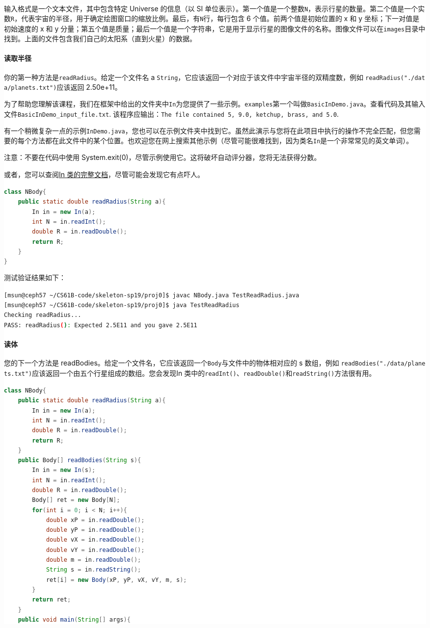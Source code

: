 输入格式是一个文本文件，其中包含特定 Universe 的信息（以 SI 单位表示）。第一个值是一个整数`N`，表示行星的数量。第二个值是一个实数`R`，代表宇宙的半径，用于确定绘图窗口的缩放比例。最后，有`N`行，每行包含 6 个值。前两个值是初始位置的 x 和 y 坐标；下一对值是初始速度的 x 和 y 分量；第五个值是质量；最后一个值是一个字符串，它是用于显示行星的图像文件的名称。图像文件可以在`images`目录中找到。上面的文件包含我们自己的太阳系（直到火星）的数据。

#### 读取半径

你的第一种方法是`readRadius`。给定一个文件名 a `String`，它应该返回一个对应于该文件中宇宙半径的双精度数，例如 `readRadius("./data/planets.txt")`应该返回 2.50e+11。

为了帮助您理解该课程，我们在框架中给出的文件夹中`In`为您提供了一些示例。`examples`第一个叫做`BasicInDemo.java`。查看代码及其输入文件`BasicInDemo_input_file.txt`. 该程序应输出：`The file contained 5, 9.0, ketchup, brass, and 5.0`.

有一个稍微复杂一点的示例`InDemo.java`，您也可以在示例文件夹中找到它。虽然此演示与您将在此项目中执行的操作不完全匹配，但您需要的每个方法都在此文件中的某个位置。也欢迎您在网上搜索其他示例（尽管可能很难找到，因为类名`In`是一个非常常见的英文单词）。

注意：不要在代码中使用 System.exit(0)，尽管示例使用它。这将破坏自动评分器，您将无法获得分数。

或者，您可以查阅[In 类的完整文档](http://introcs.cs.princeton.edu/java/stdlib/javadoc/In.html)，尽管可能会发现它有点吓人。

```java
class NBody{
    public static double readRadius(String a){
        In in = new In(a);
        int N = in.readInt();
        double R = in.readDouble();
        return R;
    }
}
```

测试验证结果如下：

```bash
[msun@ceph57 ~/CS61B-code/skeleton-sp19/proj0]$ javac NBody.java TestReadRadius.java
[msun@ceph57 ~/CS61B-code/skeleton-sp19/proj0]$ java TestReadRadius
Checking readRadius...
PASS: readRadius(): Expected 2.5E11 and you gave 2.5E11
```

#### 读体

您的下一个方法是 readBodies。给定一个文件名，它应该返回一个`Body`与文件中的物体相对应的 s 数组，例如 `readBodies("./data/planets.txt")`应该返回一个由五个行星组成的数组。您会发现In 类中的`readInt()`、`readDouble()`和`readString()`方法很有用。

```java
class NBody{
    public static double readRadius(String a){
        In in = new In(a);
        int N = in.readInt();
        double R = in.readDouble();
        return R;
    }
    public Body[] readBodies(String s){
        In in = new In(s);
        int N = in.readInt();
        double R = in.readDouble();
        Body[] ret = new Body[N];
        for(int i = 0; i < N; i++){
            double xP = in.readDouble();
            double yP = in.readDouble();
            double vX = in.readDouble();
            double vY = in.readDouble();
            double m = in.readDouble();
            String s = in.readString();
            ret[i] = new Body(xP, yP, vX, vY, m, s);
        }
        return ret;
    }
    public void main(String[] args){
```